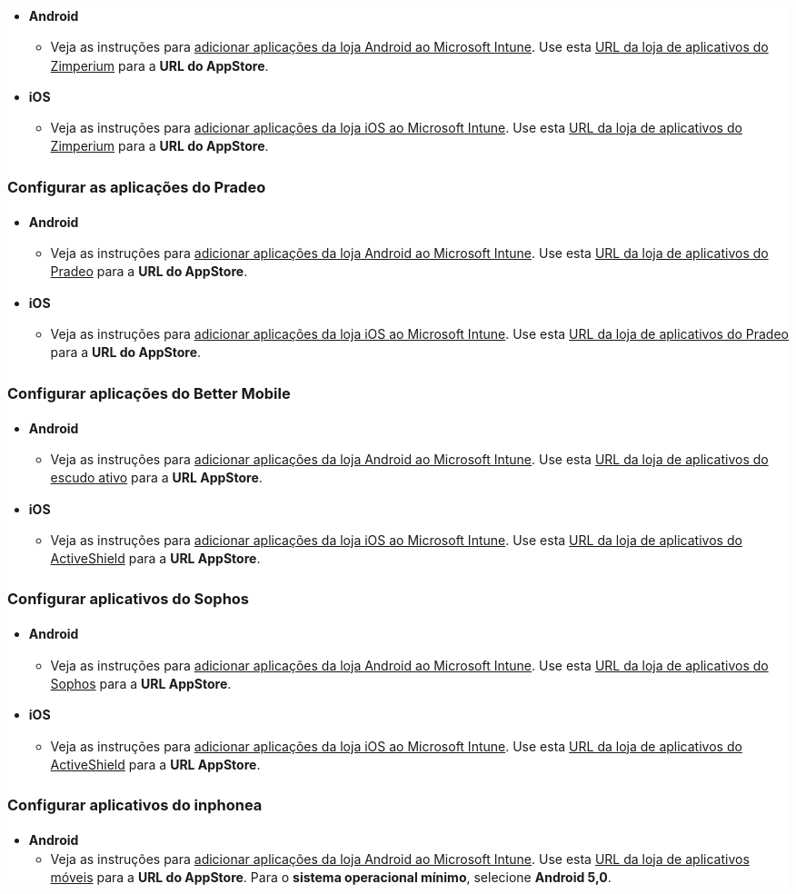 - **Android**
  - Veja as instruções para [adicionar aplicações da loja Android ao Microsoft Intune](../apps/store-apps-android.md). Use esta [URL da loja de aplicativos do Zimperium](https://play.google.com/store/apps/details?id=com.zimperium.zips&hl=en) para a **URL do AppStore**.

- **iOS**
  - Veja as instruções para [adicionar aplicações da loja iOS ao Microsoft Intune](../apps/store-apps-ios.md). Use esta [URL da loja de aplicativos do Zimperium](https://itunes.apple.com/us/app/zimperium-zips/id1030924459?mt=8) para a **URL do AppStore**.  
 
### <a name="configure-pradeo-apps"></a>Configurar as aplicações do Pradeo

- **Android**
  - Veja as instruções para [adicionar aplicações da loja Android ao Microsoft Intune](../apps/store-apps-android.md). Use esta [URL da loja de aplicativos do Pradeo](https://play.google.com/store/apps/details?id=net.pradeo.service&hl=en_US) para a **URL do AppStore**.

- **iOS**
  - Veja as instruções para [adicionar aplicações da loja iOS ao Microsoft Intune](../apps/store-apps-ios.md). Use esta [URL da loja de aplicativos do Pradeo](https://itunes.apple.com/us/app/pradeo-agent/id547979360?mt=8) para a **URL do AppStore**.

### <a name="configure-better-mobile-apps"></a>Configurar aplicações do Better Mobile

- **Android**
  - Veja as instruções para [adicionar aplicações da loja Android ao Microsoft Intune](../apps/store-apps-android.md). Use esta [URL da loja de aplicativos do escudo ativo](https://play.google.com/store/apps/details?id=com.better.active.shield.enterprise) para a **URL AppStore**.

- **iOS**
  - Veja as instruções para [adicionar aplicações da loja iOS ao Microsoft Intune](../apps/store-apps-ios.md). Use esta [URL da loja de aplicativos do ActiveShield](https://itunes.apple.com/us/app/activeshield/id980234260?mt=8&uo=4) para a **URL AppStore**.

### <a name="configure-sophos-apps"></a>Configurar aplicativos do Sophos

- **Android**
  - Veja as instruções para [adicionar aplicações da loja Android ao Microsoft Intune](../apps/store-apps-android.md). Use esta [URL da loja de aplicativos do Sophos](https://play.google.com/store/apps/details?id=com.sophos.smsec) para a **URL AppStore**.

- **iOS**
  - Veja as instruções para [adicionar aplicações da loja iOS ao Microsoft Intune](../apps/store-apps-ios.md). Use esta [URL da loja de aplicativos do ActiveShield](https://itunes.apple.com/us/app/sophos-mobile-security/id1086924662?mt=8) para a **URL AppStore**.

### <a name="configure-wandera-apps"></a>Configurar aplicativos do inphonea

- **Android**
  - Veja as instruções para [adicionar aplicações da loja Android ao Microsoft Intune](../apps/store-apps-android.md). Use esta [URL da loja de aplicativos móveis](https://play.google.com/store/apps/details?id=com.wandera.android) para a **URL do AppStore**. Para o **sistema operacional mínimo**, selecione **Android 5,0**.
